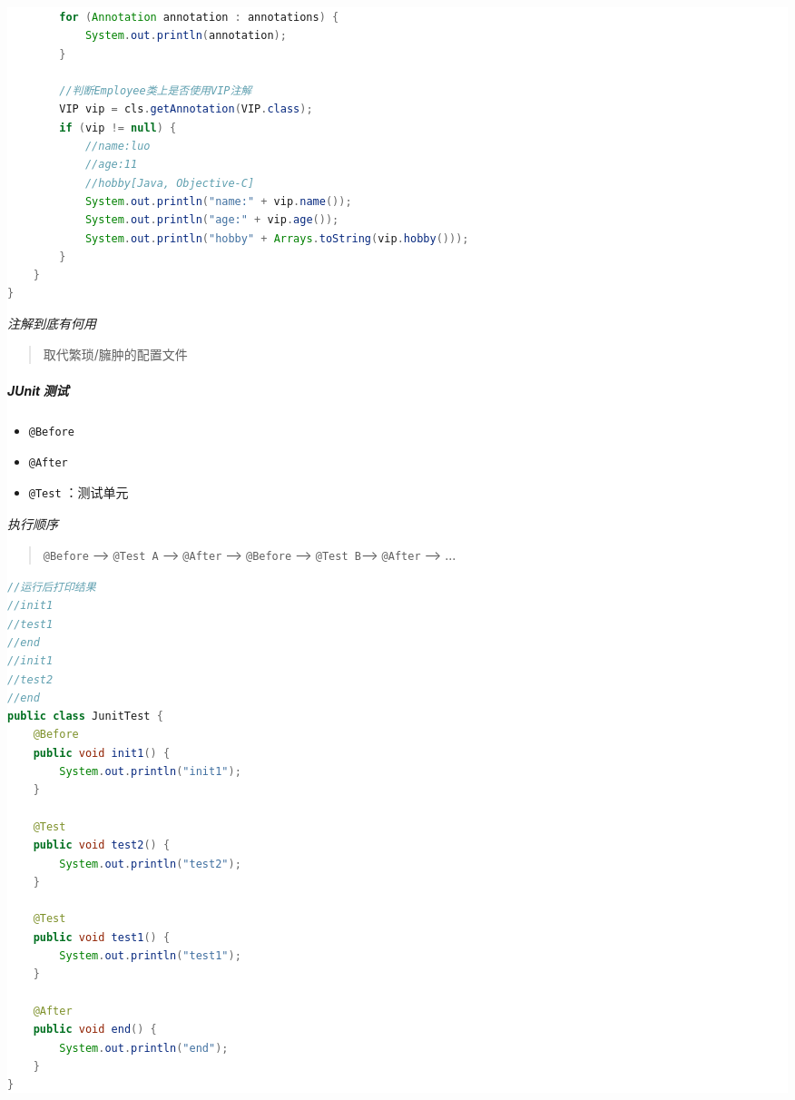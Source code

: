 ```java
        for (Annotation annotation : annotations) {
            System.out.println(annotation);
        }
        
        //判断Employee类上是否使用VIP注解
        VIP vip = cls.getAnnotation(VIP.class);
        if (vip != null) {
            //name:luo
            //age:11
            //hobby[Java, Objective-C]
            System.out.println("name:" + vip.name());
            System.out.println("age:" + vip.age());
            System.out.println("hobby" + Arrays.toString(vip.hobby()));
        }
    }
}
```

*注解到底有何用*

>  取代繁琐/臃肿的配置文件

##### JUnit 测试

* `@Before`

* `@After`

* `@Test` ：测试单元

*执行顺序*

> `@Before` --> `@Test A` --> `@After` --> `@Before` --> `@Test B`--> `@After` --> ...

```java
//运行后打印结果
//init1
//test1
//end
//init1
//test2
//end
public class JunitTest {
    @Before
    public void init1() {
        System.out.println("init1");
    }

    @Test
    public void test2() {
        System.out.println("test2");
    }

    @Test
    public void test1() {
        System.out.println("test1");
    }
    
    @After
    public void end() {
        System.out.println("end");
    }
}
```
